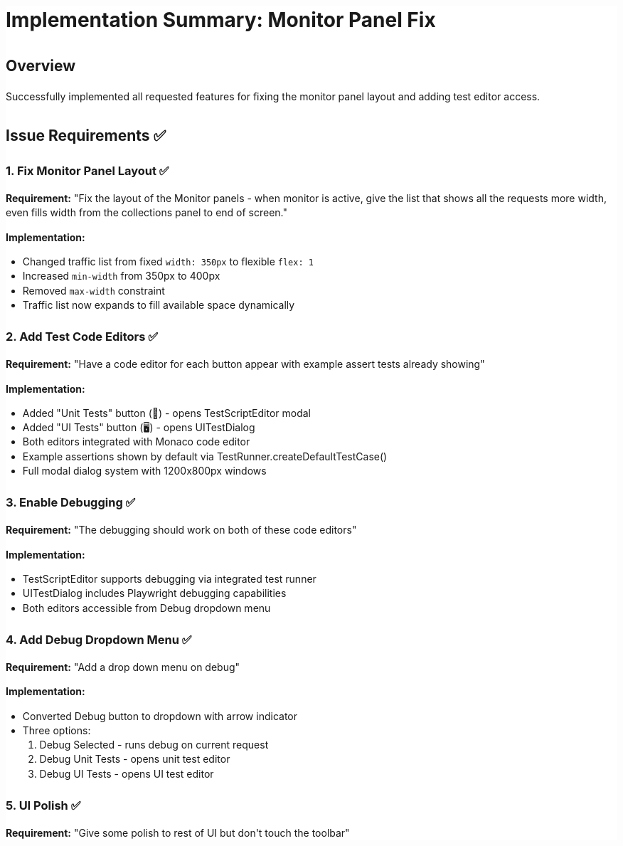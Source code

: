 # Implementation Summary: Monitor Panel Fix

## Overview
Successfully implemented all requested features for fixing the monitor panel layout and adding test editor access.

## Issue Requirements ✅

### 1. Fix Monitor Panel Layout ✅
**Requirement:** "Fix the layout of the Monitor panels - when monitor is active, give the list that shows all the requests more width, even fills width from the collections panel to end of screen."

**Implementation:**
- Changed traffic list from fixed `width: 350px` to flexible `flex: 1`
- Increased `min-width` from 350px to 400px
- Removed `max-width` constraint
- Traffic list now expands to fill available space dynamically

### 2. Add Test Code Editors ✅
**Requirement:** "Have a code editor for each button appear with example assert tests already showing"

**Implementation:**
- Added "Unit Tests" button (🧪) - opens TestScriptEditor modal
- Added "UI Tests" button (🖥️) - opens UITestDialog
- Both editors integrated with Monaco code editor
- Example assertions shown by default via TestRunner.createDefaultTestCase()
- Full modal dialog system with 1200x800px windows

### 3. Enable Debugging ✅
**Requirement:** "The debugging should work on both of these code editors"

**Implementation:**
- TestScriptEditor supports debugging via integrated test runner
- UITestDialog includes Playwright debugging capabilities
- Both editors accessible from Debug dropdown menu

### 4. Add Debug Dropdown Menu ✅
**Requirement:** "Add a drop down menu on debug"

**Implementation:**
- Converted Debug button to dropdown with arrow indicator
- Three options:
  1. Debug Selected - runs debug on current request
  2. Debug Unit Tests - opens unit test editor
  3. Debug UI Tests - opens UI test editor

### 5. UI Polish ✅
**Requirement:** "Give some polish to rest of UI but don't touch the toolbar"

